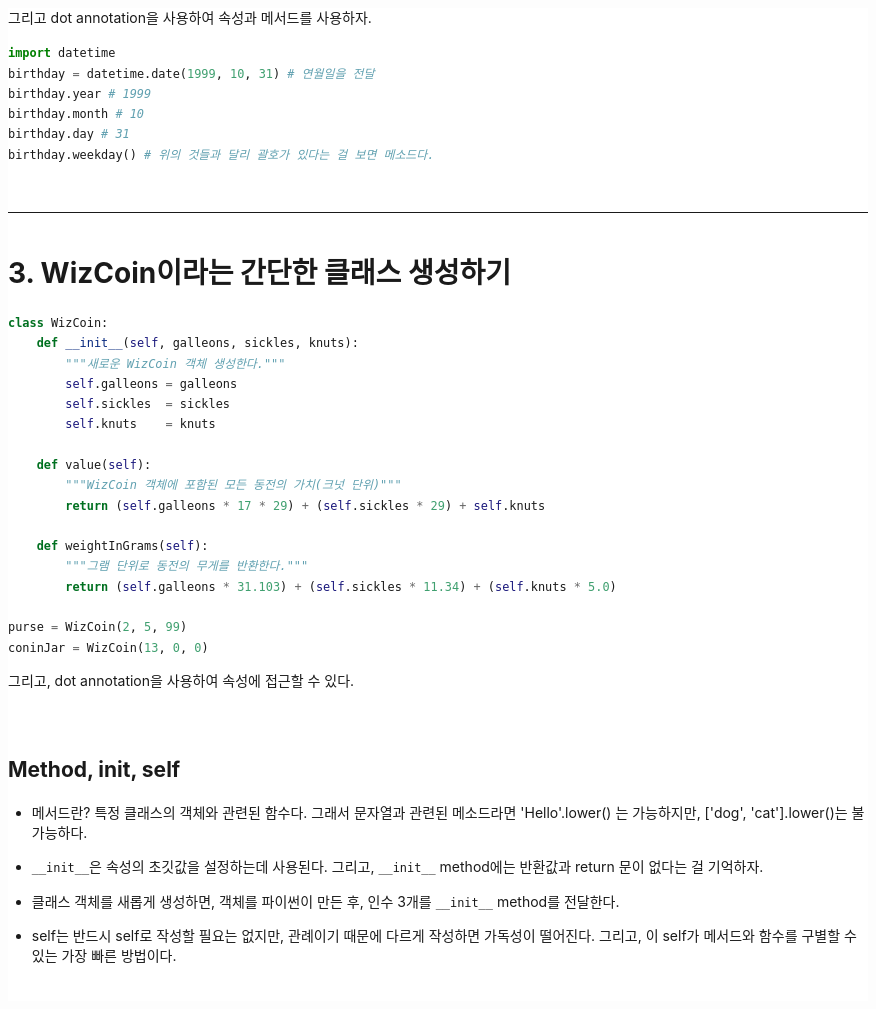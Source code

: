 그리고 dot annotation을 사용하여 속성과 메서드를 사용하자.

```python
import datetime
birthday = datetime.date(1999, 10, 31) # 연월일을 전달
birthday.year # 1999
birthday.month # 10 
birthday.day # 31 
birthday.weekday() # 위의 것들과 달리 괄호가 있다는 걸 보면 메소드다.
```

<br>

---

# 3. WizCoin이라는 간단한 클래스 생성하기

```python
class WizCoin:
    def __init__(self, galleons, sickles, knuts):
        """새로운 WizCoin 객체 생성한다."""
        self.galleons = galleons
        self.sickles  = sickles
        self.knuts    = knuts
    
    def value(self):
        """WizCoin 객체에 포함된 모든 동전의 가치(크넛 단위)"""
        return (self.galleons * 17 * 29) + (self.sickles * 29) + self.knuts

    def weightInGrams(self):
        """그램 단위로 동전의 무게를 반환한다.""" 
        return (self.galleons * 31.103) + (self.sickles * 11.34) + (self.knuts * 5.0)

purse = WizCoin(2, 5, 99)
coninJar = WizCoin(13, 0, 0)
```

그리고, dot annotation을 사용하여 속성에 접근할 수 있다.

<br>

## Method, __init__, self

- 메서드란? 특정 클래스의 객체와 관련된 함수다. 그래서 문자열과 관련된 메소드라면 'Hello'.lower() 는 가능하지만, ['dog', 'cat'].lower()는 불가능하다.

- `__init__`은 속성의 초깃값을 설정하는데 사용된다.  그리고, `__init__` method에는 반환값과 return 문이 없다는 걸 기억하자.

- 클래스 객체를 새롭게 생성하면, 객체를 파이썬이 만든 후, 인수 3개를 `__init__` method를 전달한다. 

- self는 반드시 self로 작성할 필요는 없지만, 관례이기 때문에 다르게 작성하면 가독성이 떨어진다.  그리고, 이 self가 메서드와 함수를 구별할 수 있는 가장 빠른 방법이다.

<br>
